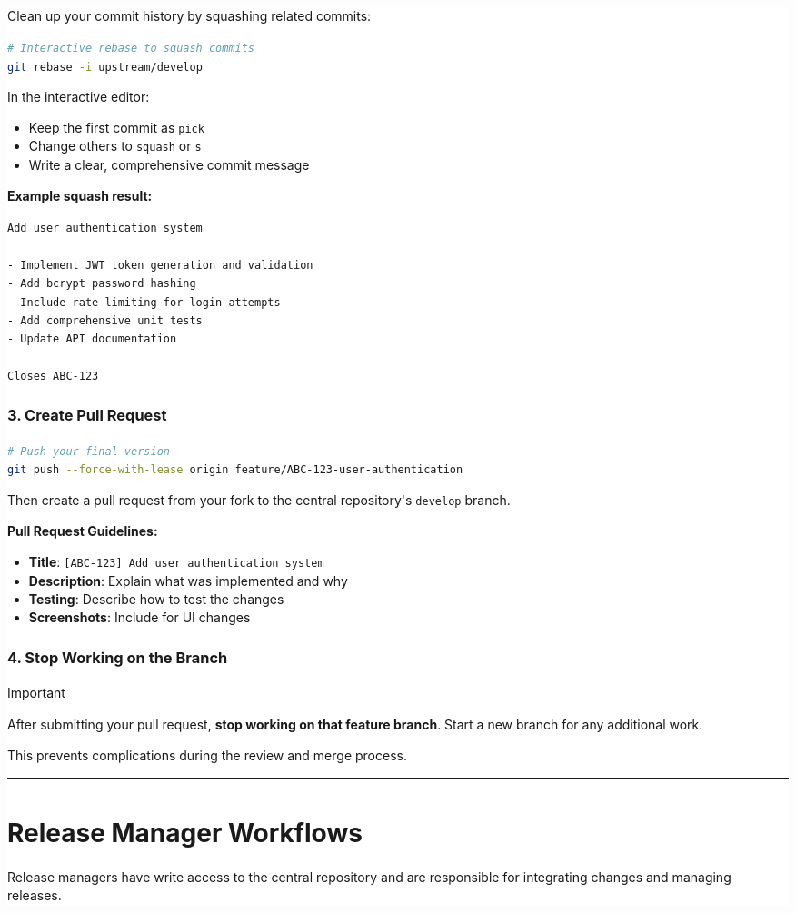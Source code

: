 Clean up your commit history by squashing related commits:

```bash
# Interactive rebase to squash commits
git rebase -i upstream/develop
```

In the interactive editor:

- Keep the first commit as `pick`
- Change others to `squash` or `s`
- Write a clear, comprehensive commit message

**Example squash result:**

```text
Add user authentication system

- Implement JWT token generation and validation
- Add bcrypt password hashing
- Include rate limiting for login attempts  
- Add comprehensive unit tests
- Update API documentation

Closes ABC-123
```

### 3. Create Pull Request

```bash
# Push your final version
git push --force-with-lease origin feature/ABC-123-user-authentication
```

Then create a pull request from your fork to the central repository's `develop` branch.

**Pull Request Guidelines:**

- **Title**: `[ABC-123] Add user authentication system`
- **Description**: Explain what was implemented and why
- **Testing**: Describe how to test the changes
- **Screenshots**: Include for UI changes

### 4. Stop Working on the Branch

> [!IMPORTANT]
> After submitting your pull request, **stop working on that feature branch**. Start a new branch for any additional work.

This prevents complications during the review and merge process.

---

# Release Manager Workflows

Release managers have write access to the central repository and are responsible for integrating changes and managing releases.
